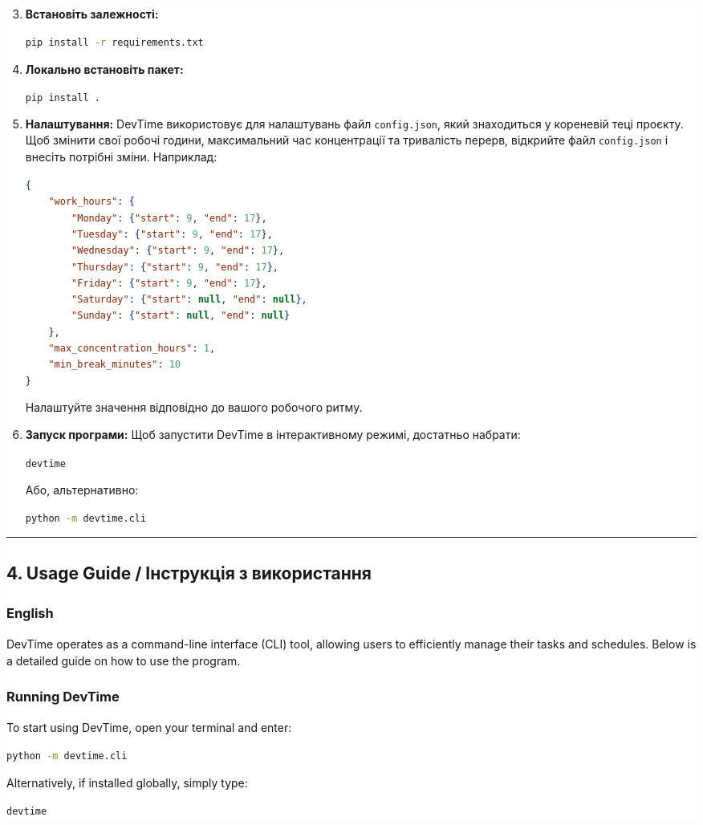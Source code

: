 3. **Встановіть залежності:**
   ```bash
   pip install -r requirements.txt
   ```

4. **Локально встановіть пакет:**
   ```bash
   pip install .
   ```

5. **Налаштування:**
   DevTime використовує для налаштувань файл `config.json`, який знаходиться у кореневій теці проєкту. Щоб змінити свої робочі години, максимальний час концентрації та тривалість перерв, відкрийте файл `config.json` і внесіть потрібні зміни. Наприклад:
   ```json
   {
       "work_hours": {
           "Monday": {"start": 9, "end": 17},
           "Tuesday": {"start": 9, "end": 17},
           "Wednesday": {"start": 9, "end": 17},
           "Thursday": {"start": 9, "end": 17},
           "Friday": {"start": 9, "end": 17},
           "Saturday": {"start": null, "end": null},
           "Sunday": {"start": null, "end": null}
       },
       "max_concentration_hours": 1,
       "min_break_minutes": 10
   }
   ```
   Налаштуйте значення відповідно до вашого робочого ритму.

6. **Запуск програми:**
   Щоб запустити DevTime в інтерактивному режимі, достатньо набрати:
   ```bash
   devtime
   ```
   Або, альтернативно:
   ```bash
   python -m devtime.cli
   ```

---

## 4. Usage Guide / Інструкція з використання

### English

DevTime operates as a command-line interface (CLI) tool, allowing users to efficiently manage their tasks and schedules. Below is a detailed guide on how to use the program.

### Running DevTime
To start using DevTime, open your terminal and enter:
```bash
python -m devtime.cli
```
Alternatively, if installed globally, simply type:
```bash
devtime
```
